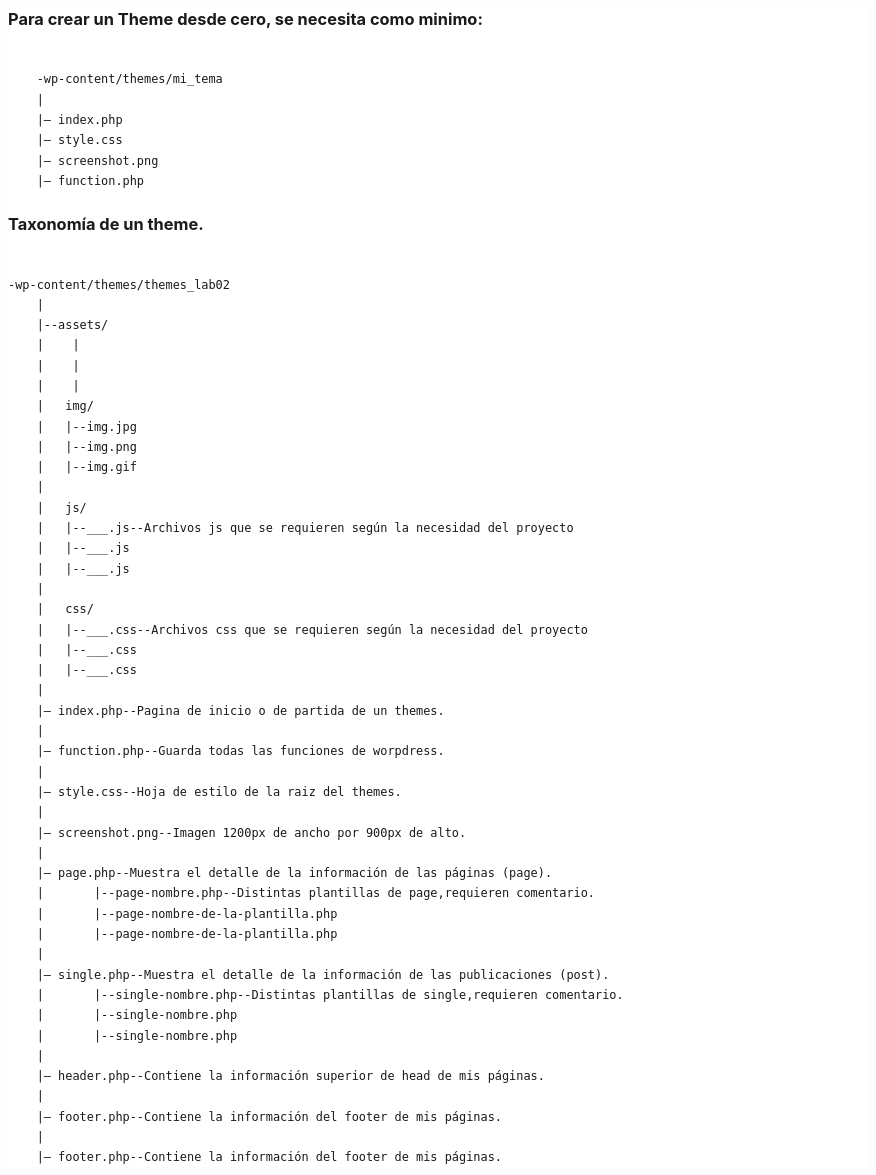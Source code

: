 ### Para crear un Theme desde cero, se necesita como minimo:
~~~
	
	-wp-content/themes/mi_tema
	|
	|– index.php  
	|– style.css
	|– screenshot.png
	|– function.php

~~~

### Taxonomía de un theme.
~~~

-wp-content/themes/themes_lab02
	|
	|--assets/
	|    |
	|    |
	|    |
	|	img/
	|	|--img.jpg
	|	|--img.png
	|	|--img.gif
	|
	|   js/
	|	|--___.js--Archivos js que se requieren según la necesidad del proyecto
	|	|--___.js
	|	|--___.js
	|
	|   css/
	|	|--___.css--Archivos css que se requieren según la necesidad del proyecto
	|	|--___.css
	|	|--___.css
	|
	|– index.php--Pagina de inicio o de partida de un themes.
	|
	|– function.php--Guarda todas las funciones de worpdress. 
	|
	|– style.css--Hoja de estilo de la raiz del themes.
	|
	|– screenshot.png--Imagen 1200px de ancho por 900px de alto.
	|
	|– page.php--Muestra el detalle de la información de las páginas (page).
	|		|--page-nombre.php--Distintas plantillas de page,requieren comentario.
	|		|--page-nombre-de-la-plantilla.php
	|		|--page-nombre-de-la-plantilla.php
	|
	|– single.php--Muestra el detalle de la información de las publicaciones (post).
	|		|--single-nombre.php--Distintas plantillas de single,requieren comentario.
	|		|--single-nombre.php
	|		|--single-nombre.php
	|
	|– header.php--Contiene la información superior de head de mis páginas.
	|
	|– footer.php--Contiene la información del footer de mis páginas.
	|
	|– footer.php--Contiene la información del footer de mis páginas.

~~~
